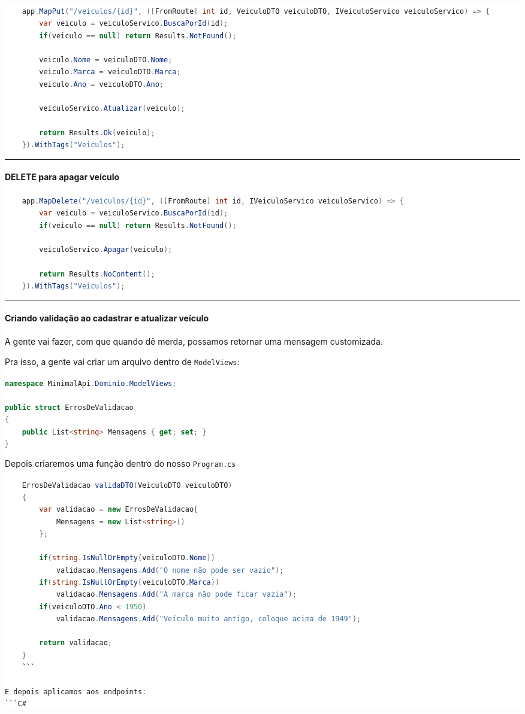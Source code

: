 ```C#
	app.MapPut("/veiculos/{id}", ([FromRoute] int id, VeiculoDTO veiculoDTO, IVeiculoServico veiculoServico) => {
        var veiculo = veiculoServico.BuscaPorId(id);
        if(veiculo == null) return Results.NotFound();
		
        veiculo.Nome = veiculoDTO.Nome;
        veiculo.Marca = veiculoDTO.Marca;
        veiculo.Ano = veiculoDTO.Ano;
		
        veiculoServico.Atualizar(veiculo);
		
        return Results.Ok(veiculo);
    }).WithTags("Veiculos");
```

---

#### DELETE para apagar veículo

```C#
	app.MapDelete("/veiculos/{id}", ([FromRoute] int id, IVeiculoServico veiculoServico) => {
        var veiculo = veiculoServico.BuscaPorId(id);
        if(veiculo == null) return Results.NotFound();
		
        veiculoServico.Apagar(veiculo);
		
        return Results.NoContent();
    }).WithTags("Veiculos");
```

---
#### Criando validação ao cadastrar e atualizar veículo

A gente vai fazer, com que quando dê merda, possamos retornar uma mensagem customizada.

Pra isso, a gente vai criar um arquivo dentro de `ModelViews`:

```C#
namespace MinimalApi.Dominio.ModelViews;

public struct ErrosDeValidacao 
{
    public List<string> Mensagens { get; set; }
}
```

Depois criaremos uma função dentro do nosso `Program.cs`
```C#
	ErrosDeValidacao validaDTO(VeiculoDTO veiculoDTO)
	{
		var validacao = new ErrosDeValidacao{
			Mensagens = new List<string>()
		};
		
		if(string.IsNullOrEmpty(veiculoDTO.Nome))
			validacao.Mensagens.Add("O nome não pode ser vazio");
		if(string.IsNullOrEmpty(veiculoDTO.Marca))
			validacao.Mensagens.Add("A marca não pode ficar vazia");
		if(veiculoDTO.Ano < 1950)
			validacao.Mensagens.Add("Veículo muito antigo, coloque acima de 1949");
		
		return validacao;
	} 
	```

E depois aplicamos aos endpoints:
```C#
```